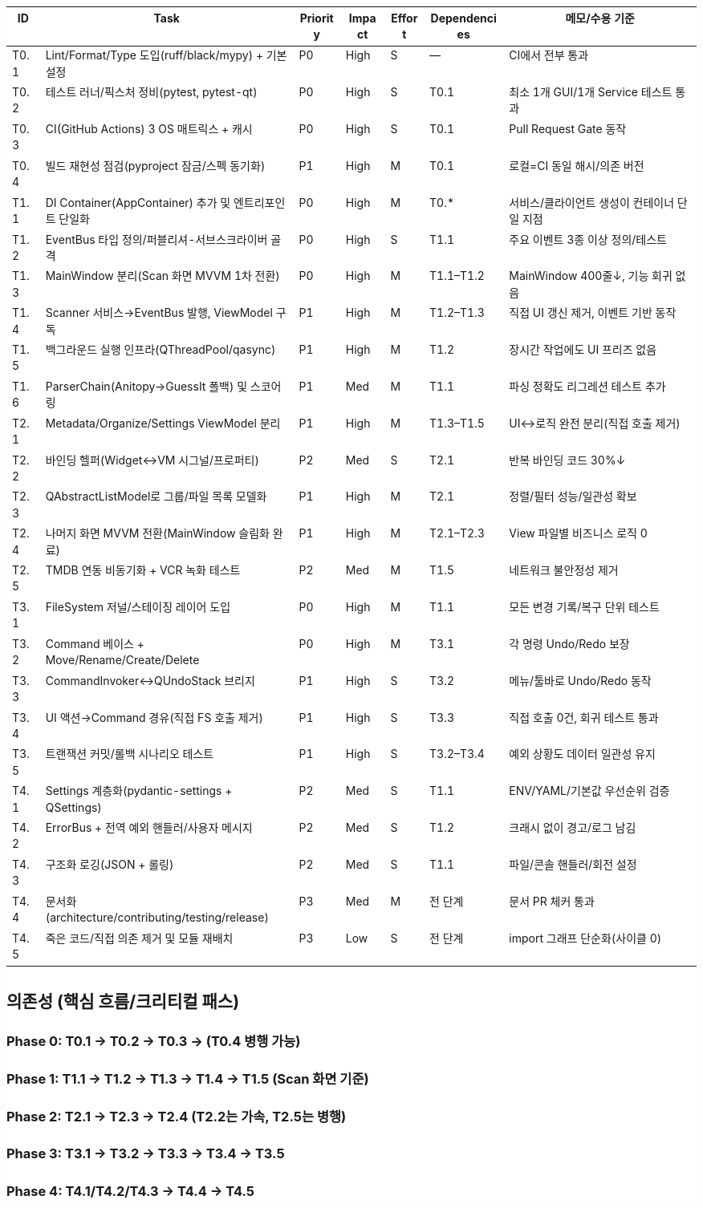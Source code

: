 | ID | Task | Priority | Impact | Effort | Dependencies | 메모/수용 기준 |
|---|---|---|---|---|---|---|
| T0.1 | Lint/Format/Type 도입(ruff/black/mypy) + 기본 설정 | P0 | High | S | — | CI에서 전부 통과 |
| T0.2 | 테스트 러너/픽스처 정비(pytest, pytest-qt) | P0 | High | S | T0.1 | 최소 1개 GUI/1개 Service 테스트 통과 |
| T0.3 | CI(GitHub Actions) 3 OS 매트릭스 + 캐시 | P0 | High | S | T0.1 | Pull Request Gate 동작 |
| T0.4 | 빌드 재현성 점검(pyproject 잠금/스펙 동기화) | P1 | High | M | T0.1 | 로컬=CI 동일 해시/의존 버전 |
| T1.1 | DI Container(AppContainer) 추가 및 엔트리포인트 단일화 | P0 | High | M | T0.* | 서비스/클라이언트 생성이 컨테이너 단일 지점 |
| T1.2 | EventBus 타입 정의/퍼블리셔-서브스크라이버 골격 | P0 | High | S | T1.1 | 주요 이벤트 3종 이상 정의/테스트 |
| T1.3 | MainWindow 분리(Scan 화면 MVVM 1차 전환) | P0 | High | M | T1.1–T1.2 | MainWindow 400줄↓, 기능 회귀 없음 |
| T1.4 | Scanner 서비스→EventBus 발행, ViewModel 구독 | P1 | High | M | T1.2–T1.3 | 직접 UI 갱신 제거, 이벤트 기반 동작 |
| T1.5 | 백그라운드 실행 인프라(QThreadPool/qasync) | P1 | High | M | T1.2 | 장시간 작업에도 UI 프리즈 없음 |
| T1.6 | ParserChain(Anitopy→GuessIt 폴백) 및 스코어링 | P1 | Med | M | T1.1 | 파싱 정확도 리그레션 테스트 추가 |
| T2.1 | Metadata/Organize/Settings ViewModel 분리 | P1 | High | M | T1.3–T1.5 | UI↔로직 완전 분리(직접 호출 제거) |
| T2.2 | 바인딩 헬퍼(Widget↔VM 시그널/프로퍼티) | P2 | Med | S | T2.1 | 반복 바인딩 코드 30%↓ |
| T2.3 | QAbstractListModel로 그룹/파일 목록 모델화 | P1 | High | M | T2.1 | 정렬/필터 성능/일관성 확보 |
| T2.4 | 나머지 화면 MVVM 전환(MainWindow 슬림화 완료) | P1 | High | M | T2.1–T2.3 | View 파일별 비즈니스 로직 0 |
| T2.5 | TMDB 연동 비동기화 + VCR 녹화 테스트 | P2 | Med | M | T1.5 | 네트워크 불안정성 제거 |
| T3.1 | FileSystem 저널/스테이징 레이어 도입 | P0 | High | M | T1.1 | 모든 변경 기록/복구 단위 테스트 |
| T3.2 | Command 베이스 + Move/Rename/Create/Delete | P0 | High | M | T3.1 | 각 명령 Undo/Redo 보장 |
| T3.3 | CommandInvoker↔QUndoStack 브리지 | P1 | High | S | T3.2 | 메뉴/툴바로 Undo/Redo 동작 |
| T3.4 | UI 액션→Command 경유(직접 FS 호출 제거) | P1 | High | S | T3.3 | 직접 호출 0건, 회귀 테스트 통과 |
| T3.5 | 트랜잭션 커밋/롤백 시나리오 테스트 | P1 | High | S | T3.2–T3.4 | 예외 상황도 데이터 일관성 유지 |
| T4.1 | Settings 계층화(pydantic-settings + QSettings) | P2 | Med | S | T1.1 | ENV/YAML/기본값 우선순위 검증 |
| T4.2 | ErrorBus + 전역 예외 핸들러/사용자 메시지 | P2 | Med | S | T1.2 | 크래시 없이 경고/로그 남김 |
| T4.3 | 구조화 로깅(JSON + 롤링) | P2 | Med | S | T1.1 | 파일/콘솔 핸들러/회전 설정 |
| T4.4 | 문서화(architecture/contributing/testing/release) | P3 | Med | M | 전 단계 | 문서 PR 체커 통과 |
| T4.5 | 죽은 코드/직접 의존 제거 및 모듈 재배치 | P3 | Low | S | 전 단계 | import 그래프 단순화(사이클 0) |

## 의존성 (핵심 흐름/크리티컬 패스)

### Phase 0: T0.1 → T0.2 → T0.3 → (T0.4 병행 가능)
### Phase 1: T1.1 → T1.2 → T1.3 → T1.4 → T1.5 (Scan 화면 기준)
### Phase 2: T2.1 → T2.3 → T2.4 (T2.2는 가속, T2.5는 병행)
### Phase 3: T3.1 → T3.2 → T3.3 → T3.4 → T3.5
### Phase 4: T4.1/T4.2/T4.3 → T4.4 → T4.5
